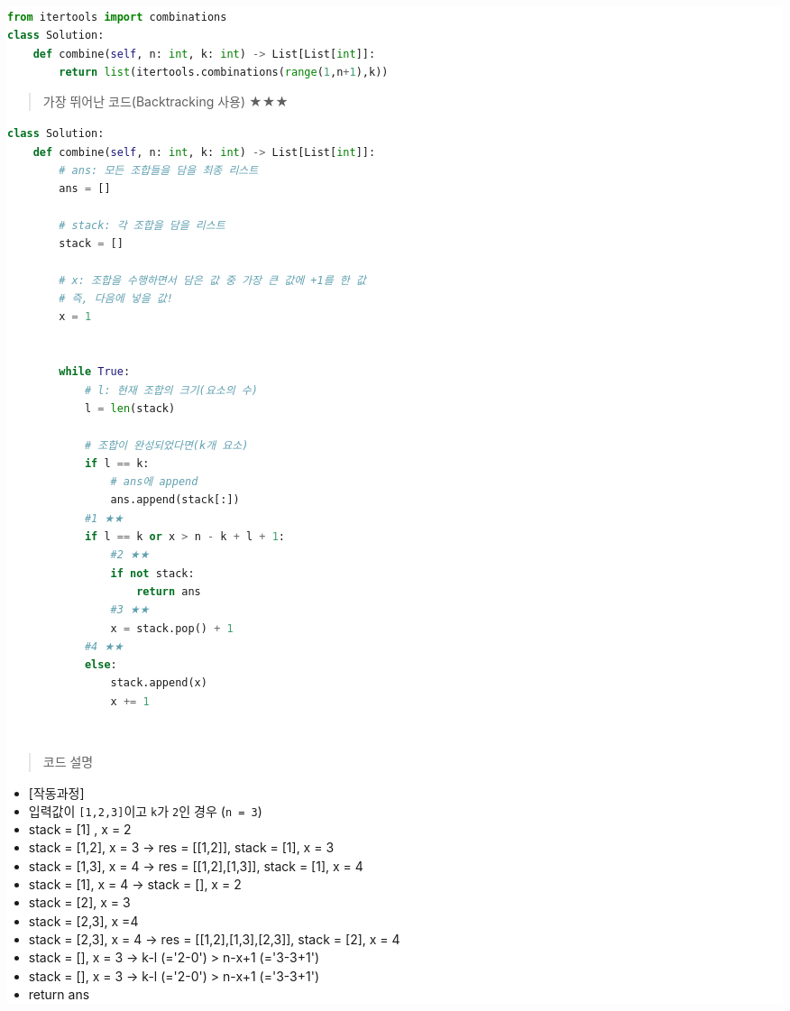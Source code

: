 ```python
from itertools import combinations
class Solution:
    def combine(self, n: int, k: int) -> List[List[int]]:
        return list(itertools.combinations(range(1,n+1),k))
```

   

> 가장 뛰어난 코드(Backtracking 사용) ★★★ 

```python
class Solution:
    def combine(self, n: int, k: int) -> List[List[int]]:
        # ans: 모든 조합들을 담을 최종 리스트
        ans = []
        
        # stack: 각 조합을 담을 리스트
        stack = []
        
        # x: 조합을 수행하면서 담은 값 중 가장 큰 값에 +1를 한 값
        # 즉, 다음에 넣을 값!
        x = 1
        
        
        while True:
            # l: 현재 조합의 크기(요소의 수)
            l = len(stack)
            
            # 조합이 완성되었다면(k개 요소)
            if l == k:
                # ans에 append
                ans.append(stack[:])
            #1 ★★ 
            if l == k or x > n - k + l + 1:
                #2 ★★
                if not stack:
                    return ans
                #3 ★★
                x = stack.pop() + 1
            #4 ★★ 
            else:
                stack.append(x)
                x += 1
```

​     



> 코드 설명

* [작동과정]
* 입력값이 `[1,2,3]`이고 `k`가 `2`인 경우 (`n = 3`)
* stack = [1] , x = 2
* stack = [1,2], x = 3 → res = [[1,2]], stack = [1], x = 3
* stack = [1,3], x = 4  → res = [[1,2],[1,3]], stack = [1], x = 4
* stack = [1], x = 4  →  stack = [], x = 2
* stack = [2], x = 3
* stack = [2,3], x =4
* stack = [2,3], x = 4  → res = [[1,2],[1,3],[2,3]], stack = [2], x = 4
* stack = [], x = 3  →  k-l (='2-0') > n-x+1 (='3-3+1') 
* stack = [], x = 3  →  k-l (='2-0') > n-x+1 (='3-3+1') 
* return ans
